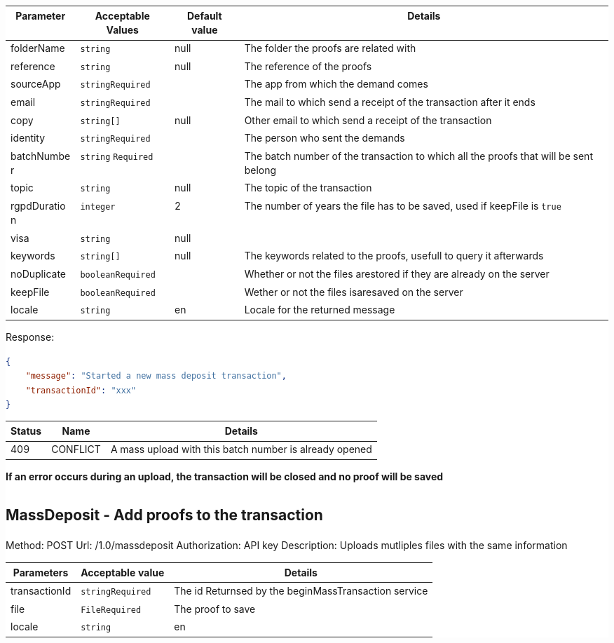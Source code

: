 | Parameter    | Acceptable Values              | Default value | Details                                                      |
| ------------ | ------------------------------ | ------------- | ------------------------------------------------------------ |
| folderName   | `string`                       | null          | The folder the proofs are related with                       |
| reference    | `string`                       | null          | The reference of the proofs                                  |
| sourceApp    | `string`<code>Required</code>  |               | The app from which the demand comes                          |
| email        | `string`<code>Required</code>  |               | The mail to which send a receipt of the transaction after it ends |
| copy         | `string[]`                     | null          | Other email to which send a receipt of the transaction       |
| identity     | `string`<code>Required</code>  |               | The person who sent the demands                              |
| batchNumber  | `string` <code>Required</code> |               | The batch number of the transaction to which all the proofs that will be sent belong |
| topic        | `string`                       | null          | The topic of the transaction                                 |
| rgpdDuration | `integer`                      | 2             | The number of years the file has to be saved, used if keepFile is `true` |
| visa         | `string`                       | null          |                                                              |
| keywords     | `string[]`                     | null          | The keywords related to the proofs, usefull to query it afterwards |
| noDuplicate  | `boolean`<code>Required</code> |               | Whether or not the files arestored if they are already on the server |
| keepFile     | `boolean`<code>Required</code> |               | Wether or not the files isaresaved on the server             |
| locale       | `string`                       | en            | Locale for the returned message                              |

Response: 

```json
{
    "message": "Started a new mass deposit transaction",
    "transactionId": "xxx"
}
```

| Status | Name     | Details                                                |
| ------ | -------- | ------------------------------------------------------ |
| 409    | CONFLICT | A mass upload with this batch number is already opened |

<b>If an error occurs during an upload, the transaction will be closed and no proof will be saved</b>

## MassDeposit - Add proofs to the transaction

Method: POST
Url: /1.0/massdeposit
Authorization: API key
Description: Uploads mutliples files with the same information

| Parameters    | Acceptable value              | Details                                              |
| ------------- | ----------------------------- | ---------------------------------------------------- |
| transactionId | `string`<code>Required</code> | The id Returnsed by the beginMassTransaction service |
| file          | `File`<code>Required</code>   | The proof to save                                    |
| locale        | `string`                      | en                                                   |
